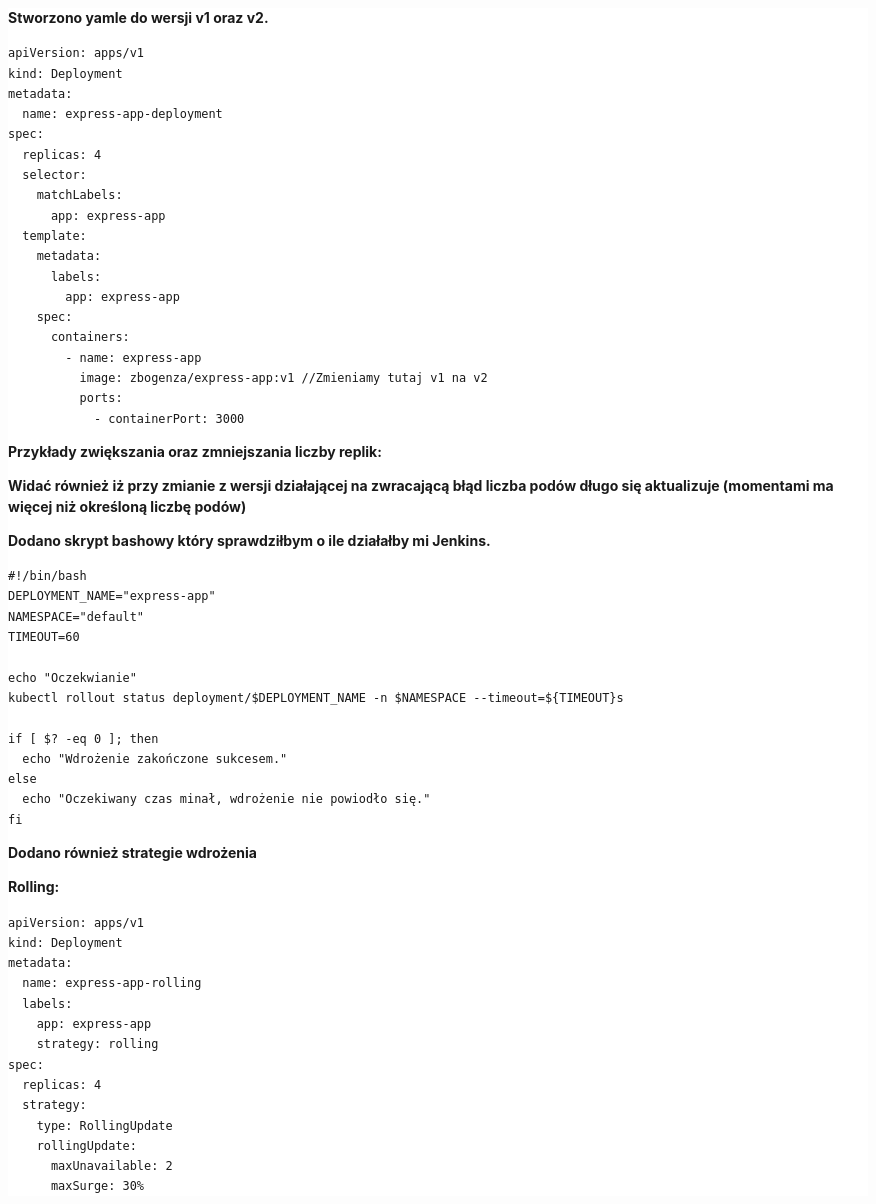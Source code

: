 **Stworzono yamle do wersji v1 oraz v2.**

```
apiVersion: apps/v1
kind: Deployment
metadata:
  name: express-app-deployment
spec:
  replicas: 4
  selector:
    matchLabels:
      app: express-app
  template:
    metadata:
      labels:
        app: express-app
    spec:
      containers:
        - name: express-app
          image: zbogenza/express-app:v1 //Zmieniamy tutaj v1 na v2
          ports:
            - containerPort: 3000
```

**Przykłady zwiększania oraz zmniejszania liczby replik:**



**Widać również iż przy zmianie z wersji działającej na zwracającą błąd liczba podów długo się aktualizuje (momentami ma więcej niż określoną liczbę podów)**



**Dodano skrypt bashowy który sprawdziłbym o ile działałby mi Jenkins.**

```
#!/bin/bash
DEPLOYMENT_NAME="express-app"
NAMESPACE="default"
TIMEOUT=60

echo "Oczekwianie"
kubectl rollout status deployment/$DEPLOYMENT_NAME -n $NAMESPACE --timeout=${TIMEOUT}s

if [ $? -eq 0 ]; then
  echo "Wdrożenie zakończone sukcesem."
else
  echo "Oczekiwany czas minał, wdrożenie nie powiodło się."
fi
```

**Dodano również strategie wdrożenia**

**Rolling:**
```
apiVersion: apps/v1
kind: Deployment
metadata:
  name: express-app-rolling
  labels:
    app: express-app
    strategy: rolling
spec:
  replicas: 4
  strategy:
    type: RollingUpdate
    rollingUpdate:
      maxUnavailable: 2
      maxSurge: 30%
```